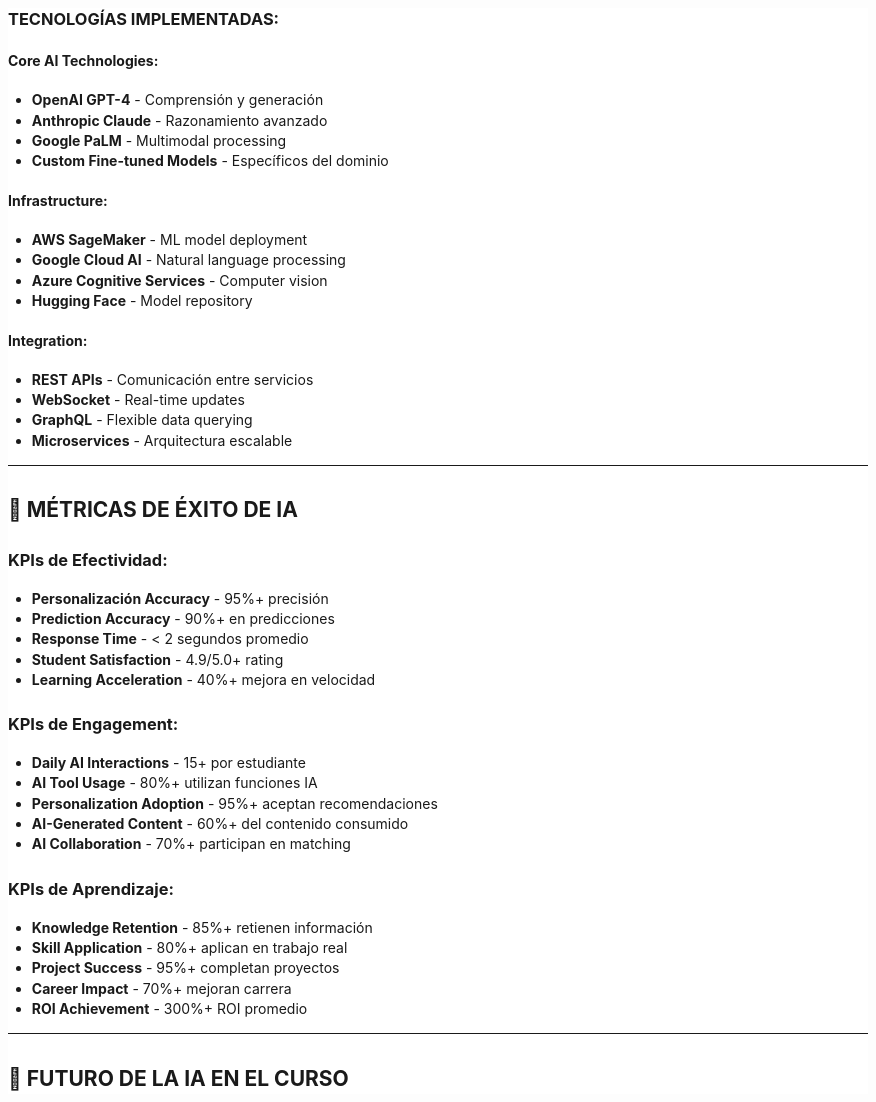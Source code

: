 ### **TECNOLOGÍAS IMPLEMENTADAS:**

#### **Core AI Technologies:**
- **OpenAI GPT-4** - Comprensión y generación
- **Anthropic Claude** - Razonamiento avanzado
- **Google PaLM** - Multimodal processing
- **Custom Fine-tuned Models** - Específicos del dominio

#### **Infrastructure:**
- **AWS SageMaker** - ML model deployment
- **Google Cloud AI** - Natural language processing
- **Azure Cognitive Services** - Computer vision
- **Hugging Face** - Model repository

#### **Integration:**
- **REST APIs** - Comunicación entre servicios
- **WebSocket** - Real-time updates
- **GraphQL** - Flexible data querying
- **Microservices** - Arquitectura escalable

---

## 🎯 **MÉTRICAS DE ÉXITO DE IA**

### **KPIs de Efectividad:**
- **Personalización Accuracy** - 95%+ precisión
- **Prediction Accuracy** - 90%+ en predicciones
- **Response Time** - < 2 segundos promedio
- **Student Satisfaction** - 4.9/5.0+ rating
- **Learning Acceleration** - 40%+ mejora en velocidad

### **KPIs de Engagement:**
- **Daily AI Interactions** - 15+ por estudiante
- **AI Tool Usage** - 80%+ utilizan funciones IA
- **Personalization Adoption** - 95%+ aceptan recomendaciones
- **AI-Generated Content** - 60%+ del contenido consumido
- **AI Collaboration** - 70%+ participan en matching

### **KPIs de Aprendizaje:**
- **Knowledge Retention** - 85%+ retienen información
- **Skill Application** - 80%+ aplican en trabajo real
- **Project Success** - 95%+ completan proyectos
- **Career Impact** - 70%+ mejoran carrera
- **ROI Achievement** - 300%+ ROI promedio

---

## 🔮 **FUTURO DE LA IA EN EL CURSO**
